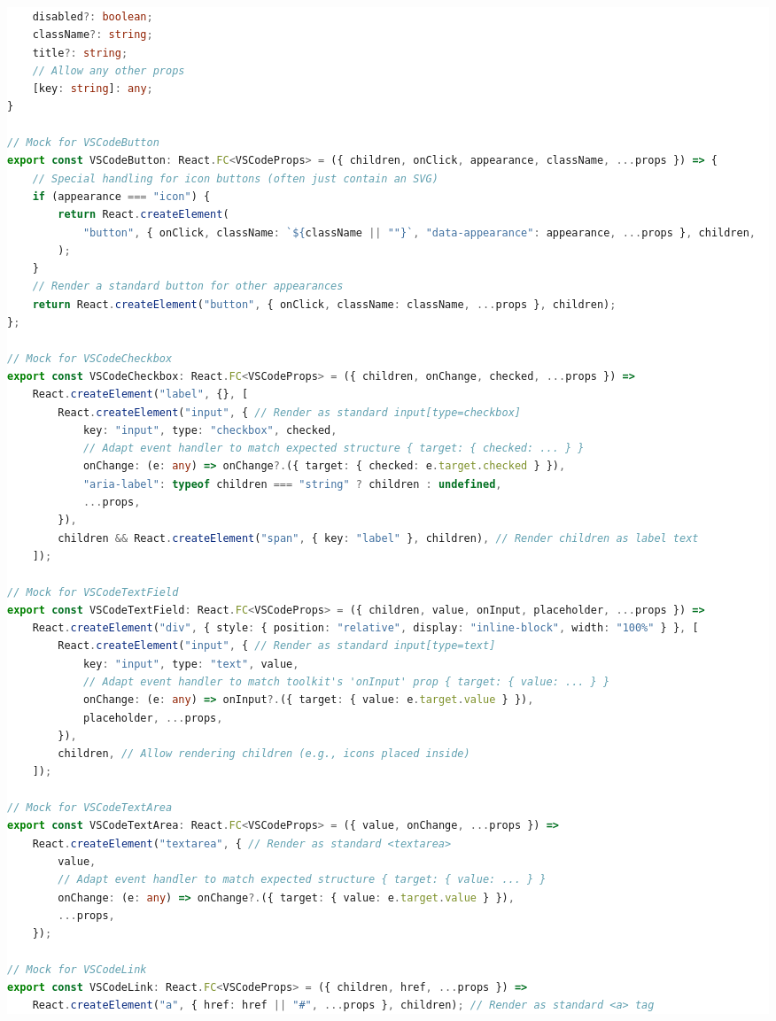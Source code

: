 ```typescript
	disabled?: boolean;
	className?: string;
	title?: string;
	// Allow any other props
	[key: string]: any;
}

// Mock for VSCodeButton
export const VSCodeButton: React.FC<VSCodeProps> = ({ children, onClick, appearance, className, ...props }) => {
	// Special handling for icon buttons (often just contain an SVG)
	if (appearance === "icon") {
		return React.createElement(
			"button", { onClick, className: `${className || ""}`, "data-appearance": appearance, ...props }, children,
		);
	}
	// Render a standard button for other appearances
	return React.createElement("button", { onClick, className: className, ...props }, children);
};

// Mock for VSCodeCheckbox
export const VSCodeCheckbox: React.FC<VSCodeProps> = ({ children, onChange, checked, ...props }) =>
	React.createElement("label", {}, [
		React.createElement("input", { // Render as standard input[type=checkbox]
			key: "input", type: "checkbox", checked,
			// Adapt event handler to match expected structure { target: { checked: ... } }
			onChange: (e: any) => onChange?.({ target: { checked: e.target.checked } }),
			"aria-label": typeof children === "string" ? children : undefined,
			...props,
		}),
		children && React.createElement("span", { key: "label" }, children), // Render children as label text
	]);

// Mock for VSCodeTextField
export const VSCodeTextField: React.FC<VSCodeProps> = ({ children, value, onInput, placeholder, ...props }) =>
	React.createElement("div", { style: { position: "relative", display: "inline-block", width: "100%" } }, [
		React.createElement("input", { // Render as standard input[type=text]
			key: "input", type: "text", value,
			// Adapt event handler to match toolkit's 'onInput' prop { target: { value: ... } }
			onChange: (e: any) => onInput?.({ target: { value: e.target.value } }),
			placeholder, ...props,
		}),
		children, // Allow rendering children (e.g., icons placed inside)
	]);

// Mock for VSCodeTextArea
export const VSCodeTextArea: React.FC<VSCodeProps> = ({ value, onChange, ...props }) =>
	React.createElement("textarea", { // Render as standard <textarea>
		value,
		// Adapt event handler to match expected structure { target: { value: ... } }
		onChange: (e: any) => onChange?.({ target: { value: e.target.value } }),
		...props,
	});

// Mock for VSCodeLink
export const VSCodeLink: React.FC<VSCodeProps> = ({ children, href, ...props }) =>
	React.createElement("a", { href: href || "#", ...props }, children); // Render as standard <a> tag

```